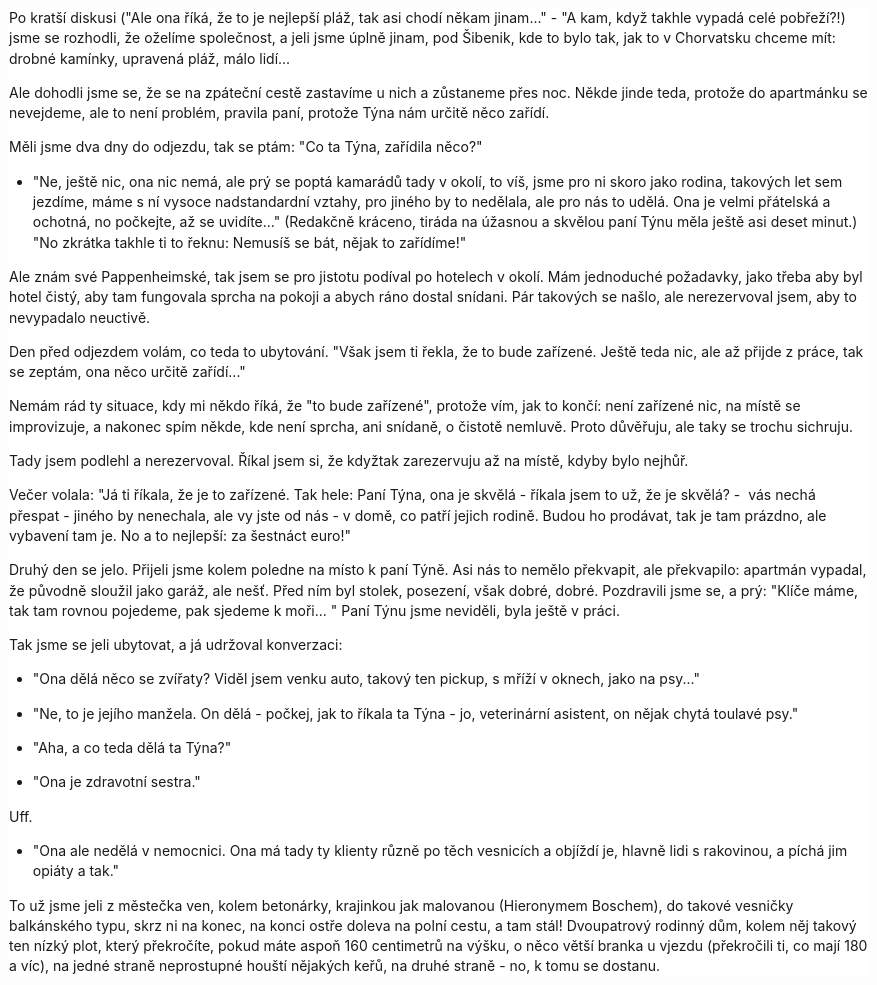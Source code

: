 Po kratší diskusi ("Ale ona říká, že to je nejlepší pláž, tak asi chodí někam jinam..." - "A kam, když takhle vypadá celé pobřeží?!) jsme se rozhodli, že oželíme společnost, a jeli jsme úplně jinam, pod Šibenik, kde to bylo tak, jak to v Chorvatsku chceme mít: drobné kamínky, upravená pláž, málo lidí...

Ale dohodli jsme se, že se na zpáteční cestě zastavíme u nich a zůstaneme přes noc. Někde jinde teda, protože do apartmánku se nevejdeme, ale to není problém, pravila paní, protože Týna nám určitě něco zařídí.

Měli jsme dva dny do odjezdu, tak se ptám: "Co ta Týna, zařídila něco?"

- "Ne, ještě nic, ona nic nemá, ale prý se poptá kamarádů tady v okolí, to víš, jsme pro ni skoro jako rodina, takových let sem jezdíme, máme s ní vysoce nadstandardní vztahy, pro jiného by to nedělala, ale pro nás to udělá. Ona je velmi přátelská a ochotná, no počkejte, až se uvidíte..." (Redakčně kráceno, tiráda na úžasnou a skvělou paní Týnu měla ještě asi deset minut.) "No zkrátka takhle ti to řeknu: Nemusíš se bát, nějak to zařídíme!"

Ale znám své Pappenheimské, tak jsem se pro jistotu podíval po hotelech v okolí. Mám jednoduché požadavky, jako třeba aby byl hotel čistý, aby tam fungovala sprcha na pokoji a abych ráno dostal snídani. Pár takových se našlo, ale nerezervoval jsem, aby to nevypadalo neuctivě.

Den před odjezdem volám, co teda to ubytování. "Však jsem ti řekla, že to bude zařízené. Ještě teda nic, ale až přijde z práce, tak se zeptám, ona něco určitě zařídí..."

Nemám rád ty situace, kdy mi někdo říká, že "to bude zařízené", protože vím, jak to končí: není zařízené nic, na místě se improvizuje, a nakonec spím někde, kde není sprcha, ani snídaně, o čistotě nemluvě. Proto důvěřuju, ale taky se trochu sichruju.

Tady jsem podlehl a nerezervoval. Říkal jsem si, že kdyžtak zarezervuju až na místě, kdyby bylo nejhůř.

Večer volala: "Já ti říkala, že je to zařízené. Tak hele: Paní Týna, ona je skvělá - říkala jsem to už, že je skvělá? -  vás nechá přespat - jiného by nenechala, ale vy jste od nás - v domě, co patří jejich rodině. Budou ho prodávat, tak je tam prázdno, ale vybavení tam je. No a to nejlepší: za šestnáct euro!"

Druhý den se jelo. Přijeli jsme kolem poledne na místo k paní Týně. Asi nás to nemělo překvapit, ale překvapilo: apartmán vypadal, že původně sloužil jako garáž, ale nešť. Před ním byl stolek, posezení, však dobré, dobré. Pozdravili jsme se, a prý: "Klíče máme, tak tam rovnou pojedeme, pak sjedeme k moři... " Paní Týnu jsme neviděli, byla ještě v práci.

Tak jsme se jeli ubytovat, a já udržoval konverzaci:

- "Ona dělá něco se zvířaty? Viděl jsem venku auto, takový ten pickup, s mříží v oknech, jako na psy..."

- "Ne, to je jejího manžela. On dělá - počkej, jak to říkala ta Týna - jo, veterinární asistent, on nějak chytá toulavé psy."

- "Aha, a co teda dělá ta Týna?"

- "Ona je zdravotní sestra."

Uff.

- "Ona ale nedělá v nemocnici. Ona má tady ty klienty různě po těch vesnicích a objíždí je, hlavně lidi s rakovinou, a píchá jim opiáty a tak."

To už jsme jeli z městečka ven, kolem betonárky, krajinkou jak malovanou (Hieronymem Boschem), do takové vesničky balkánského typu, skrz ni na konec, na konci ostře doleva na polní cestu, a tam stál! Dvoupatrový rodinný dům, kolem něj takový ten nízký plot, který překročíte, pokud máte aspoň 160 centimetrů na výšku, o něco větší branka u vjezdu (překročili ti, co mají 180 a víc), na jedné straně neprostupné houští nějakých keřů, na druhé straně - no, k tomu se dostanu.
